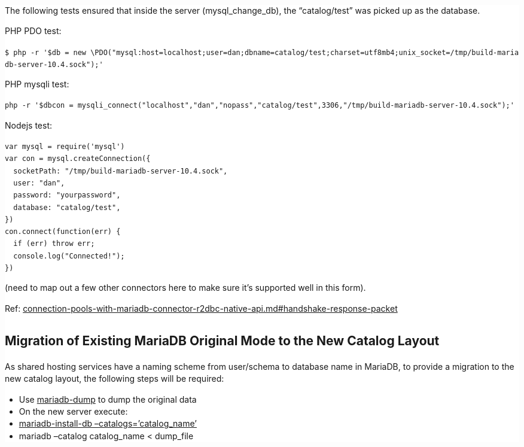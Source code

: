 The following tests ensured that inside the server (mysql_change_db), the “catalog/test” was picked up as the database.


PHP PDO test:


```
$ php -r '$db = new \PDO("mysql:host=localhost;user=dan;dbname=catalog/test;charset=utf8mb4;unix_socket=/tmp/build-mariadb-server-10.4.sock");'
```

PHP mysqli test:


```
php -r '$dbcon = mysqli_connect("localhost","dan","nopass","catalog/test",3306,"/tmp/build-mariadb-server-10.4.sock");'
```

Nodejs test:


```
var mysql = require('mysql')
var con = mysql.createConnection({
  socketPath: "/tmp/build-mariadb-server-10.4.sock",
  user: "dan",
  password: "yourpassword",
  database: "catalog/test",
})
con.connect(function(err) {
  if (err) throw err;
  console.log("Connected!");
})
```

(need to map out a few other connectors here to make sure it’s supported well in this form).


Ref: [connection-pools-with-mariadb-connector-r2dbc-native-api.md#handshake-response-packet](../../../../connectors/mariadb-connector-r2dbc/using-the-native-r2dbc-api-of-mariadb-connector-r2dbc/connection-pools-with-mariadb-connector-r2dbc-native-api.md#handshake-response-packet)


## Migration of Existing MariaDB Original Mode to the New Catalog Layout


As shared hosting services have a naming scheme from user/schema to database name in MariaDB, to provide a migration to the new catalog layout, the following steps will be required:


* Use [mariadb-dump](../../../clients-and-utilities/backup-restore-and-import-clients/mariadb-dump.md) to dump the original data
* On the new server execute:
* [mariadb-install-db –catalogs=’catalog_name’](../../../server-management/getting-installing-and-upgrading-mariadb/mariadb-install-db-exe.md)
* mariadb –catalog catalog_name < dump_file
